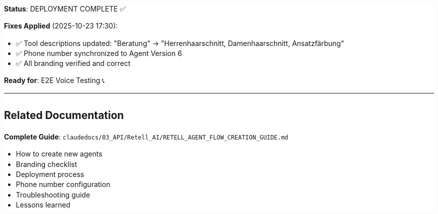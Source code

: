 **Status**: DEPLOYMENT COMPLETE ✅

**Fixes Applied** (2025-10-23 17:30):
- ✅ Tool descriptions updated: "Beratung" → "Herrenhaarschnitt, Damenhaarschnitt, Ansatzfärbung"
- ✅ Phone number synchronized to Agent Version 6
- ✅ All branding verified and correct

**Ready for**: E2E Voice Testing 📞

---

## Related Documentation

**Complete Guide**: `claudedocs/03_API/Retell_AI/RETELL_AGENT_FLOW_CREATION_GUIDE.md`
- How to create new agents
- Branding checklist
- Deployment process
- Phone number configuration
- Troubleshooting guide
- Lessons learned
